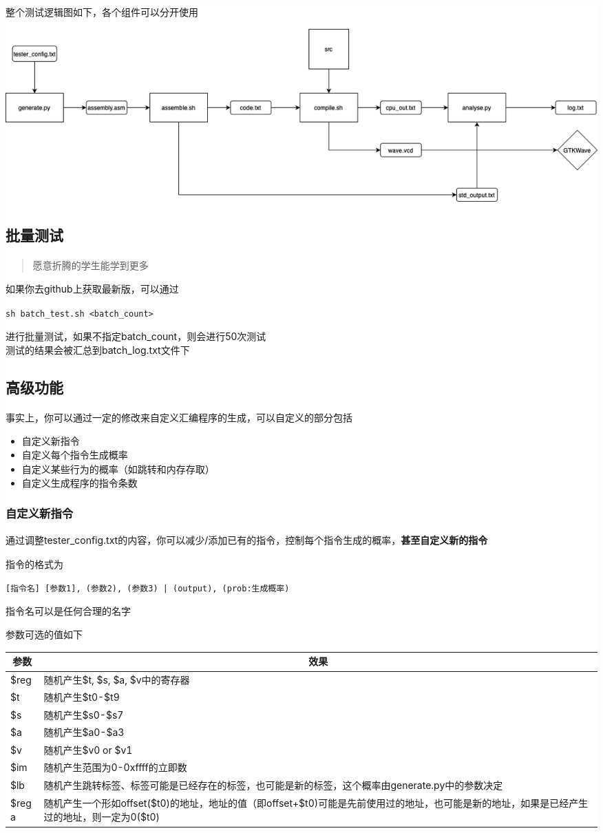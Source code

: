 
整个测试逻辑图如下，各个组件可以分开使用

![tester.drawio](/images/co-discussions/1075/tester.drawio.png)

## 批量测试
> 愿意折腾的学生能学到更多  

如果你去github上获取最新版，可以通过
```
sh batch_test.sh <batch_count>
```
进行批量测试，如果不指定batch_count，则会进行50次测试  
测试的结果会被汇总到batch_log.txt文件下
## 高级功能

事实上，你可以通过一定的修改来自定义汇编程序的生成，可以自定义的部分包括

* 自定义新指令
* 自定义每个指令生成概率
* 自定义某些行为的概率（如跳转和内存存取）
* 自定义生成程序的指令条数

### 自定义新指令

通过调整tester_config.txt的内容，你可以减少/添加已有的指令，控制每个指令生成的概率，**甚至自定义新的指令**

指令的格式为

```
[指令名] [参数1], (参数2), (参数3) | (output), (prob:生成概率)
```

指令名可以是任何合理的名字

参数可选的值如下

| 参数  | 效果                                                         |
| ----- | ------------------------------------------------------------ |
| $reg  | 随机产生\$t, \$s, \$a, \$v中的寄存器                         |
| $t    | 随机产生$t0-\$t9                                             |
| $s    | 随机产生\$s0-\$s7                                            |
| $a    | 随机产生$a0-\$a3                                             |
| $v    | 随机产生\$v0 or \$v1                                         |
| $im   | 随机产生范围为0-0xffff的立即数                               |
| $lb   | 随机产生跳转标签、标签可能是已经存在的标签，也可能是新的标签，这个概率由generate.py中的参数决定 |
| $rega | 随机产生一个形如offset($t0)的地址，地址的值（即offset+\$t0)可能是先前使用过的地址，也可能是新的地址，如果是已经产生过的地址，则一定为0(\$t0) |
